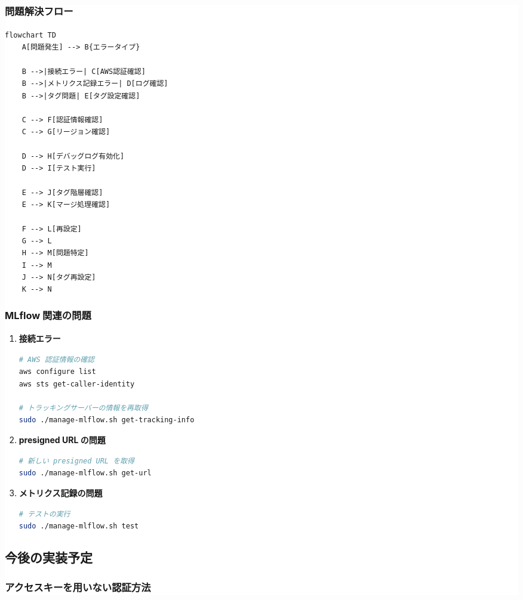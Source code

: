 ### 問題解決フロー
```mermaid
flowchart TD
    A[問題発生] --> B{エラータイプ}
    
    B -->|接続エラー| C[AWS認証確認]
    B -->|メトリクス記録エラー| D[ログ確認]
    B -->|タグ問題| E[タグ設定確認]
    
    C --> F[認証情報確認]
    C --> G[リージョン確認]
    
    D --> H[デバッグログ有効化]
    D --> I[テスト実行]
    
    E --> J[タグ階層確認]
    E --> K[マージ処理確認]
    
    F --> L[再設定]
    G --> L
    H --> M[問題特定]
    I --> M
    J --> N[タグ再設定]
    K --> N
```

### MLflow 関連の問題

1. **接続エラー**
   ```bash
   # AWS 認証情報の確認
   aws configure list
   aws sts get-caller-identity
   
   # トラッキングサーバーの情報を再取得
   sudo ./manage-mlflow.sh get-tracking-info
   ```

2. **presigned URL の問題**
   ```bash
   # 新しい presigned URL を取得
   sudo ./manage-mlflow.sh get-url
   ```

3. **メトリクス記録の問題**
   ```bash
   # テストの実行
   sudo ./manage-mlflow.sh test
   ```

## 今後の実装予定

### アクセスキーを用いない認証方法
